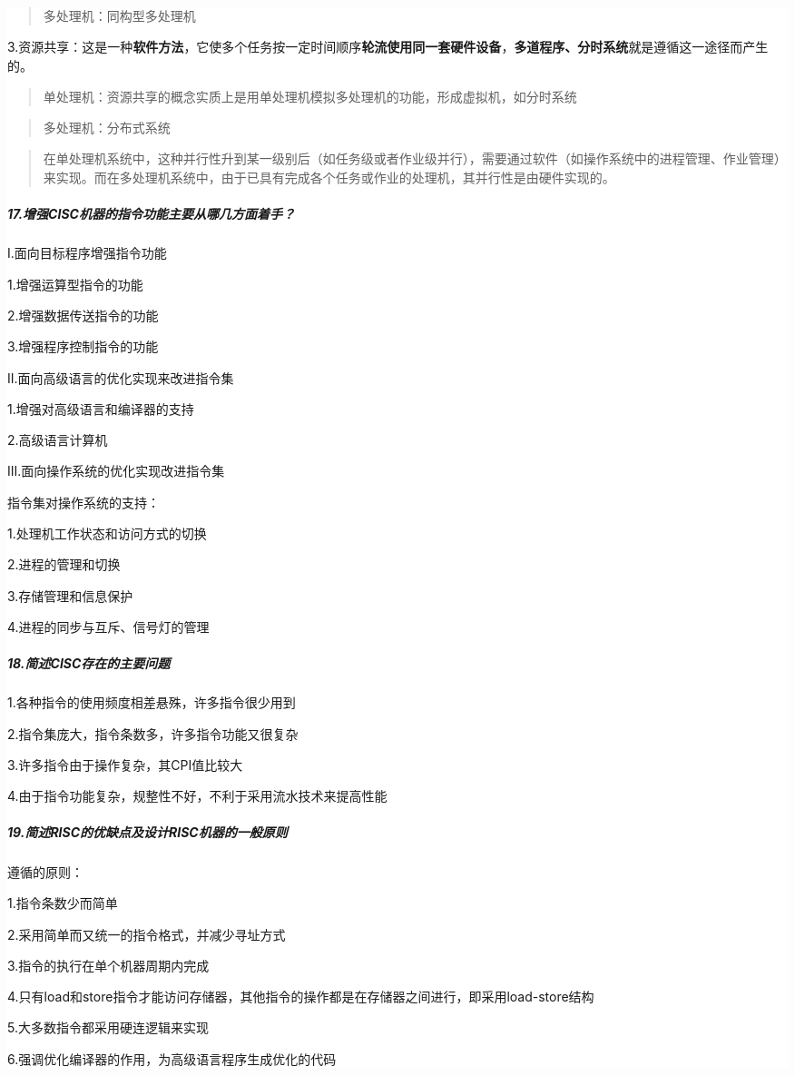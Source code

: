 > 多处理机：同构型多处理机

3.资源共享：这是一种**软件方法**，它使多个任务按一定时间顺序**轮流使用同一套硬件设备**，**多道程序、分时系统**就是遵循这一途径而产生的。

> 单处理机：资源共享的概念实质上是用单处理机模拟多处理机的功能，形成虚拟机，如分时系统

> 多处理机：分布式系统

> 在单处理机系统中，这种并行性升到某一级别后（如任务级或者作业级并行），需要通过软件（如操作系统中的进程管理、作业管理）来实现。而在多处理机系统中，由于已具有完成各个任务或作业的处理机，其并行性是由硬件实现的。

##### 17.增强CISC机器的指令功能主要从哪几方面着手？

I.面向目标程序增强指令功能

1.增强运算型指令的功能

2.增强数据传送指令的功能

3.增强程序控制指令的功能

II.面向高级语言的优化实现来改进指令集

1.增强对高级语言和编译器的支持

2.高级语言计算机

III.面向操作系统的优化实现改进指令集

指令集对操作系统的支持：

1.处理机工作状态和访问方式的切换

2.进程的管理和切换

3.存储管理和信息保护

4.进程的同步与互斥、信号灯的管理

##### 18.简述CISC存在的主要问题

1.各种指令的使用频度相差悬殊，许多指令很少用到

2.指令集庞大，指令条数多，许多指令功能又很复杂

3.许多指令由于操作复杂，其CPI值比较大 

4.由于指令功能复杂，规整性不好，不利于采用流水技术来提高性能

##### 19.简述RISC的优缺点及设计RISC机器的一般原则

 遵循的原则：

1.指令条数少而简单

2.采用简单而又统一的指令格式，并减少寻址方式

3.指令的执行在单个机器周期内完成

4.只有load和store指令才能访问存储器，其他指令的操作都是在存储器之间进行，即采用load-store结构

5.大多数指令都采用硬连逻辑来实现

6.强调优化编译器的作用，为高级语言程序生成优化的代码
